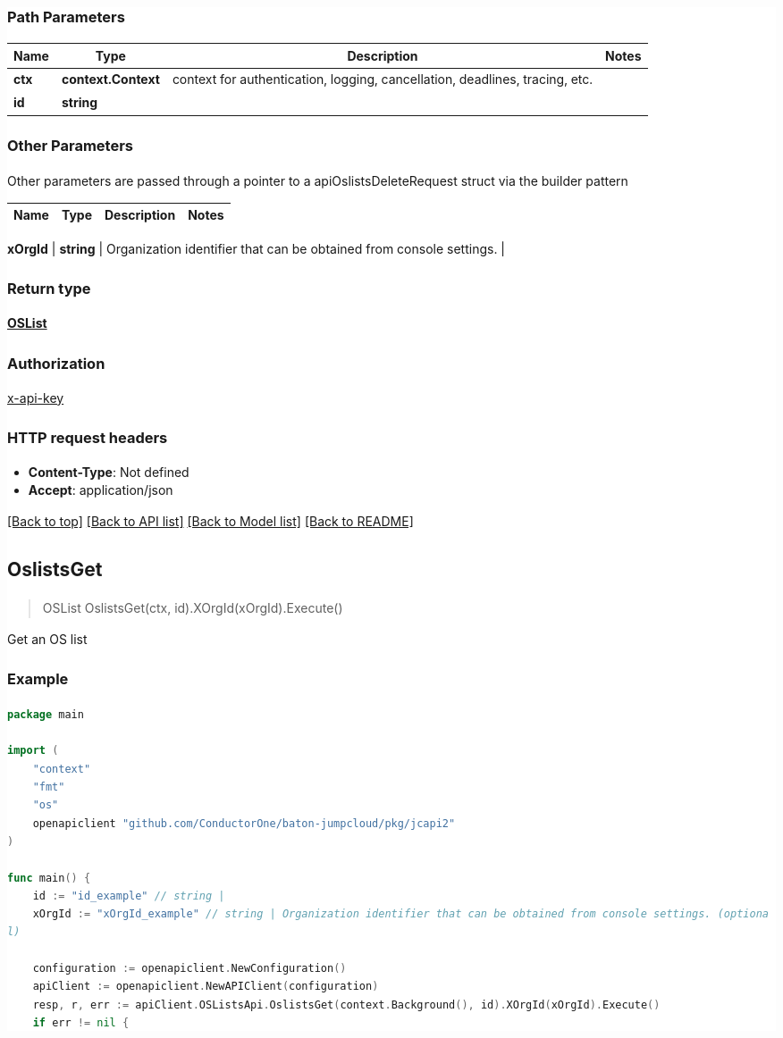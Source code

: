 ### Path Parameters


Name | Type | Description  | Notes
------------- | ------------- | ------------- | -------------
**ctx** | **context.Context** | context for authentication, logging, cancellation, deadlines, tracing, etc.
**id** | **string** |  | 

### Other Parameters

Other parameters are passed through a pointer to a apiOslistsDeleteRequest struct via the builder pattern


Name | Type | Description  | Notes
------------- | ------------- | ------------- | -------------

 **xOrgId** | **string** | Organization identifier that can be obtained from console settings. | 

### Return type

[**OSList**](OSList.md)

### Authorization

[x-api-key](../README.md#x-api-key)

### HTTP request headers

- **Content-Type**: Not defined
- **Accept**: application/json

[[Back to top]](#) [[Back to API list]](../README.md#documentation-for-api-endpoints)
[[Back to Model list]](../README.md#documentation-for-models)
[[Back to README]](../README.md)


## OslistsGet

> OSList OslistsGet(ctx, id).XOrgId(xOrgId).Execute()

Get an OS list



### Example

```go
package main

import (
    "context"
    "fmt"
    "os"
    openapiclient "github.com/ConductorOne/baton-jumpcloud/pkg/jcapi2"
)

func main() {
    id := "id_example" // string | 
    xOrgId := "xOrgId_example" // string | Organization identifier that can be obtained from console settings. (optional)

    configuration := openapiclient.NewConfiguration()
    apiClient := openapiclient.NewAPIClient(configuration)
    resp, r, err := apiClient.OSListsApi.OslistsGet(context.Background(), id).XOrgId(xOrgId).Execute()
    if err != nil {
```